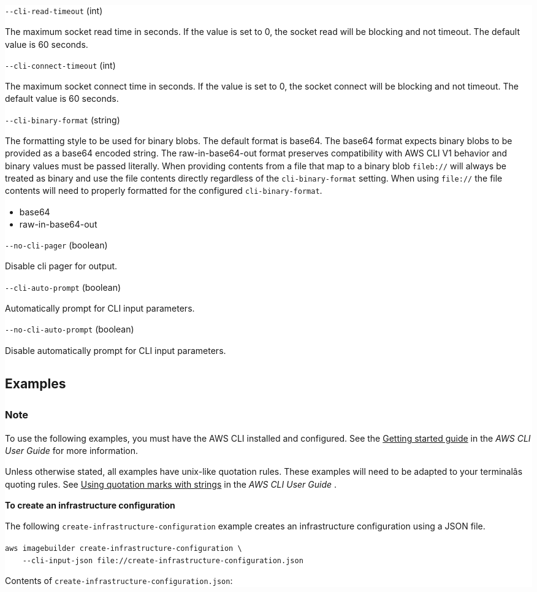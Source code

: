 `--cli-read-timeout` (int)

The maximum socket read time in seconds. If the value is set to 0, the socket read will be blocking and not timeout. The default value is 60 seconds.

`--cli-connect-timeout` (int)

The maximum socket connect time in seconds. If the value is set to 0, the socket connect will be blocking and not timeout. The default value is 60 seconds.

`--cli-binary-format` (string)

The formatting style to be used for binary blobs. The default format is base64. The base64 format expects binary blobs to be provided as a base64 encoded string. The raw-in-base64-out format preserves compatibility with AWS CLI V1 behavior and binary values must be passed literally. When providing contents from a file that map to a binary blob `fileb://` will always be treated as binary and use the file contents directly regardless of the `cli-binary-format` setting. When using `file://` the file contents will need to properly formatted for the configured `cli-binary-format`.

- base64
- raw-in-base64-out

`--no-cli-pager` (boolean)

Disable cli pager for output.

`--cli-auto-prompt` (boolean)

Automatically prompt for CLI input parameters.

`--no-cli-auto-prompt` (boolean)

Disable automatically prompt for CLI input parameters.

## Examples

### Note

To use the following examples, you must have the AWS CLI installed and configured. See the [Getting started guide](https://docs.aws.amazon.com/cli/latest/userguide/cli-chap-getting-started.html) in the *AWS CLI User Guide* for more information.

Unless otherwise stated, all examples have unix-like quotation rules. These examples will need to be adapted to your terminalâs quoting rules. See [Using quotation marks with strings](https://docs.aws.amazon.com/cli/latest/userguide/cli-usage-parameters-quoting-strings.html) in the *AWS CLI User Guide* .

**To create an infrastructure configuration**

The following `create-infrastructure-configuration` example creates an infrastructure configuration using a JSON file.

```
aws imagebuilder create-infrastructure-configuration \
    --cli-input-json file://create-infrastructure-configuration.json
```

Contents of `create-infrastructure-configuration.json`:
